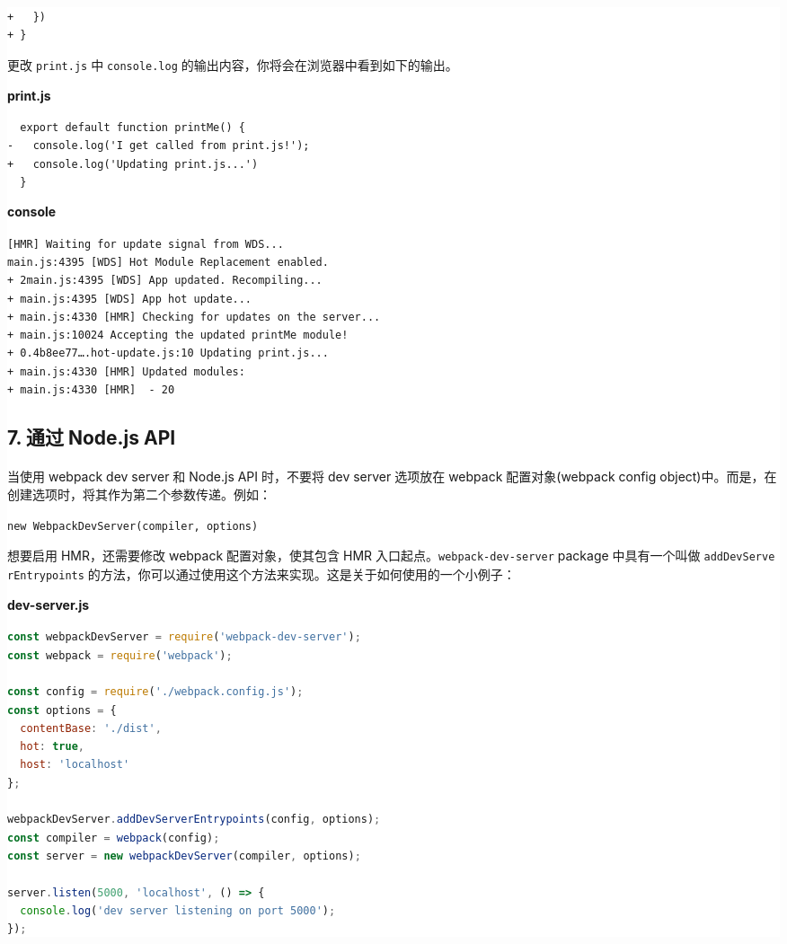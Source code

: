 ```
+   })
+ }
```

更改 `print.js` 中 `console.log` 的输出内容，你将会在浏览器中看到如下的输出。

**print.js**

```
  export default function printMe() {
-   console.log('I get called from print.js!');
+   console.log('Updating print.js...')
  }
```

**console**

```
[HMR] Waiting for update signal from WDS...
main.js:4395 [WDS] Hot Module Replacement enabled.
+ 2main.js:4395 [WDS] App updated. Recompiling...
+ main.js:4395 [WDS] App hot update...
+ main.js:4330 [HMR] Checking for updates on the server...
+ main.js:10024 Accepting the updated printMe module!
+ 0.4b8ee77….hot-update.js:10 Updating print.js...
+ main.js:4330 [HMR] Updated modules:
+ main.js:4330 [HMR]  - 20
```



## 7. 通过 Node.js API 

当使用 webpack dev server 和 Node.js API 时，不要将 dev server 选项放在 webpack 配置对象(webpack config object)中。而是，在创建选项时，将其作为第二个参数传递。例如：

`new WebpackDevServer(compiler, options)`

想要启用 HMR，还需要修改 webpack 配置对象，使其包含 HMR 入口起点。`webpack-dev-server` package 中具有一个叫做 `addDevServerEntrypoints` 的方法，你可以通过使用这个方法来实现。这是关于如何使用的一个小例子：

**dev-server.js**

```javascript
const webpackDevServer = require('webpack-dev-server');
const webpack = require('webpack');

const config = require('./webpack.config.js');
const options = {
  contentBase: './dist',
  hot: true,
  host: 'localhost'
};

webpackDevServer.addDevServerEntrypoints(config, options);
const compiler = webpack(config);
const server = new webpackDevServer(compiler, options);

server.listen(5000, 'localhost', () => {
  console.log('dev server listening on port 5000');
});
```
